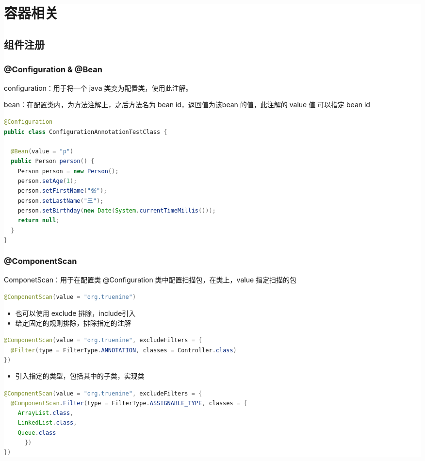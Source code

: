 # 容器相关

## 组件注册

### @Configuration & @Bean

configuration：用于将一个 java 类变为配置类，使用此注解。

bean：在配置类内，为方法注解上，之后方法名为 bean id，返回值为该bean 的值，此注解的 value 值 可以指定 bean id

```java
@Configuration
public class ConfigurationAnnotationTestClass {

  @Bean(value = "p")
  public Person person() {
    Person person = new Person();
    person.setAge(1);
    person.setFirstName("张");
    person.setLastName("三");
    person.setBirthday(new Date(System.currentTimeMillis()));
    return null;
  }
}
```

### @ComponentScan

ComponetScan：用于在配置类 @Configuration 类中配置扫描包，在类上，value 指定扫描的包

```java
@ComponentScan(value = "org.truenine")
```

*   也可以使用 exclude 排除，include引入
*   给定固定的规则排除，排除指定的注解

```java
@ComponentScan(value = "org.truenine", excludeFilters = {
  @Filter(type = FilterType.ANNOTATION, classes = Controller.class)
})
```

*   引入指定的类型，包括其中的子类，实现类

```java
@ComponentScan(value = "org.truenine", excludeFilters = {
  @ComponentScan.Filter(type = FilterType.ASSIGNABLE_TYPE, classes = {
    ArrayList.class,
    LinkedList.class,
    Queue.class
      })
})
```
